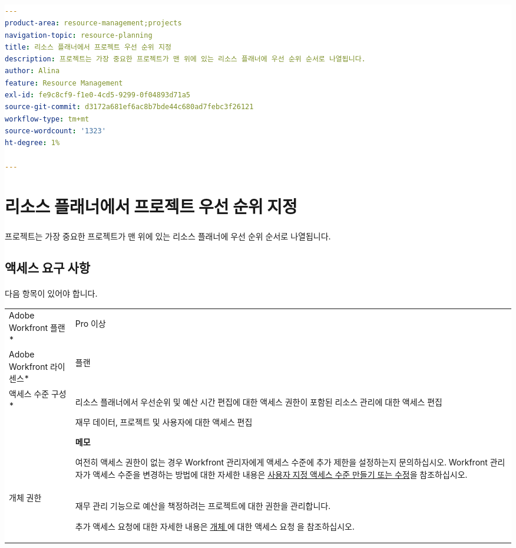 ```yaml
---
product-area: resource-management;projects
navigation-topic: resource-planning
title: 리소스 플래너에서 프로젝트 우선 순위 지정
description: 프로젝트는 가장 중요한 프로젝트가 맨 위에 있는 리소스 플래너에 우선 순위 순서로 나열됩니다.
author: Alina
feature: Resource Management
exl-id: fe9c8cf9-f1e0-4cd5-9299-0f04893d71a5
source-git-commit: d3172a681ef6ac8b7bde44c680ad7febc3f26121
workflow-type: tm+mt
source-wordcount: '1323'
ht-degree: 1%

---
```


# 리소스 플래너에서 프로젝트 우선 순위 지정

프로젝트는 가장 중요한 프로젝트가 맨 위에 있는 리소스 플래너에 우선 순위 순서로 나열됩니다.

## 액세스 요구 사항

다음 항목이 있어야 합니다.

<table style="table-layout:auto"> 
 <col> 
 <col> 
 <tbody> 
  <tr> 
   <td role="rowheader">Adobe Workfront 플랜*</td> 
   <td> <p>Pro 이상</p> </td> 
  </tr> 
  <tr> 
   <td role="rowheader">Adobe Workfront 라이센스*</td> 
   <td> <p>플랜 </p> </td> 
  </tr> 
  <tr> 
   <td role="rowheader">액세스 수준 구성*</td> 
   <td> <p>리소스 플래너에서 우선순위 및 예산 시간 편집에 대한 액세스 권한이 포함된 리소스 관리에 대한 액세스 편집</p> <p>재무 데이터, 프로젝트 및 사용자에 대한 액세스 편집</p> <p><b>메모</b>

여전히 액세스 권한이 없는 경우 Workfront 관리자에게 액세스 수준에 추가 제한을 설정하는지 문의하십시오. Workfront 관리자가 액세스 수준을 변경하는 방법에 대한 자세한 내용은 <a href="../../administration-and-setup/add-users/configure-and-grant-access/create-modify-access-levels.md" class="MCXref xref">사용자 지정 액세스 수준 만들기 또는 수정</a>을 참조하십시오.</p> </td>
</tr> 
  <tr> 
   <td role="rowheader">개체 권한</td> 
   <td> <p>재무 관리 기능으로 예산을 책정하려는 프로젝트에 대한 권한을 관리합니다.</p> <p>추가 액세스 요청에 대한 자세한 내용은 <a href="../../workfront-basics/grant-and-request-access-to-objects/request-access.md" class="MCXref xref">개체 </a>에 대한 액세스 요청 을 참조하십시오.</p> </td> 
  </tr> 
 </tbody> 
</table>
